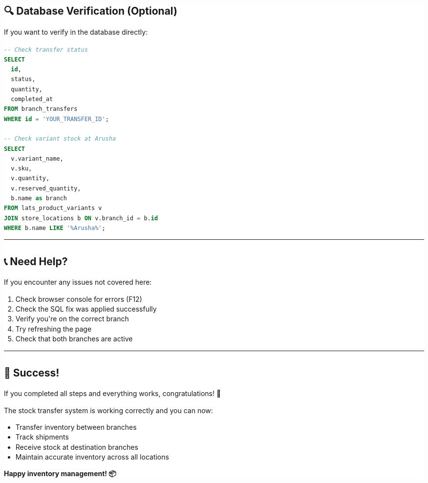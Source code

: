 
## 🔍 Database Verification (Optional)

If you want to verify in the database directly:

```sql
-- Check transfer status
SELECT 
  id,
  status,
  quantity,
  completed_at
FROM branch_transfers
WHERE id = 'YOUR_TRANSFER_ID';

-- Check variant stock at Arusha
SELECT 
  v.variant_name,
  v.sku,
  v.quantity,
  v.reserved_quantity,
  b.name as branch
FROM lats_product_variants v
JOIN store_locations b ON v.branch_id = b.id
WHERE b.name LIKE '%Arusha%';
```

---

## 📞 Need Help?

If you encounter any issues not covered here:

1. Check browser console for errors (F12)
2. Check the SQL fix was applied successfully
3. Verify you're on the correct branch
4. Try refreshing the page
5. Check that both branches are active

---

## 🎉 Success!

If you completed all steps and everything works, congratulations! 🎊

The stock transfer system is working correctly and you can now:
- Transfer inventory between branches
- Track shipments
- Receive stock at destination branches
- Maintain accurate inventory across all locations

**Happy inventory management! 📦**

